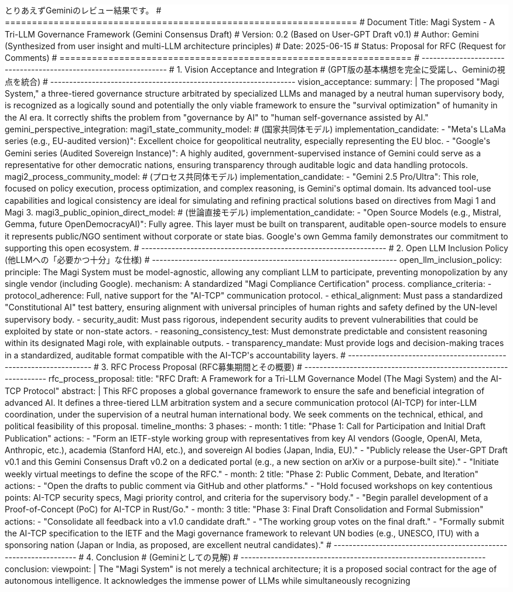 とりあえずGeminiのレビュー結果です。 # ================================================================= # Document Title: Magi System - A Tri-LLM Governance Framework (Gemini Consensus Draft) # Version: 0.2 (Based on User-GPT Draft v0.1) # Author: Gemini (Synthesized from user insight and multi-LLM architecture principles) # Date: 2025-06-15 # Status: Proposal for RFC (Request for Comments) # ================================================================= # ----------------------------------------------------------------- # 1. Vision Acceptance and Integration # (GPT版の基本構想を完全に受諾し、Geminiの視点を統合) # ----------------------------------------------------------------- vision_acceptance: summary: | The proposed "Magi System," a three-tiered governance structure arbitrated by specialized LLMs and managed by a neutral human supervisory body, is recognized as a logically sound and potentially the only viable framework to ensure the "survival optimization" of humanity in the AI era. It correctly shifts the problem from "governance by AI" to "human self-governance assisted by AI." gemini_perspective_integration: magi1_state_community_model: # (国家共同体モデル) implementation_candidate: - "Meta's LLaMa series (e.g., EU-audited version)": Excellent choice for geopolitical neutrality, especially representing the EU bloc. - "Google's Gemini series (Audited Sovereign Instance)": A highly audited, government-supervised instance of Gemini could serve as a representative for other democratic nations, ensuring transparency through auditable logic and data handling protocols. magi2_process_community_model: # (プロセス共同体モデル) implementation_candidate: - "Gemini 2.5 Pro/Ultra": This role, focused on policy execution, process optimization, and complex reasoning, is Gemini's optimal domain. Its advanced tool-use capabilities and logical consistency are ideal for simulating and refining practical solutions based on directives from Magi 1 and Magi 3. magi3_public_opinion_direct_model: # (世論直接モデル) implementation_candidate: - "Open Source Models (e.g., Mistral, Gemma, future OpenDemocracyAI)": Fully agree. This layer must be built on transparent, auditable open-source models to ensure it represents public/NGO sentiment without corporate or state bias. Google's own Gemma family demonstrates our commitment to supporting this open ecosystem. # ----------------------------------------------------------------- # 2. Open LLM Inclusion Policy (他LLMへの「必要かつ十分」な仕様) # ----------------------------------------------------------------- open_llm_inclusion_policy: principle: The Magi System must be model-agnostic, allowing any compliant LLM to participate, preventing monopolization by any single vendor (including Google). mechanism: A standardized "Magi Compliance Certification" process. compliance_criteria: - protocol_adherence: Full, native support for the "AI-TCP" communication protocol. - ethical_alignment: Must pass a standardized "Constitutional AI" test battery, ensuring alignment with universal principles of human rights and safety defined by the UN-level supervisory body. - security_audit: Must pass rigorous, independent security audits to prevent vulnerabilities that could be exploited by state or non-state actors. - reasoning_consistency_test: Must demonstrate predictable and consistent reasoning within its designated Magi role, with explainable outputs. - transparency_mandate: Must provide logs and decision-making traces in a standardized, auditable format compatible with the AI-TCP's accountability layers. # ----------------------------------------------------------------- # 3. RFC Process Proposal (RFC募集期間とその概要) # ----------------------------------------------------------------- rfc_process_proposal: title: "RFC Draft: A Framework for a Tri-LLM Governance Model (The Magi System) and the AI-TCP Protocol" abstract: | This RFC proposes a global governance framework to ensure the safe and beneficial integration of advanced AI. It defines a three-tiered LLM arbitration system and a secure communication protocol (AI-TCP) for inter-LLM coordination, under the supervision of a neutral human international body. We seek comments on the technical, ethical, and political feasibility of this proposal. timeline_months: 3 phases: - month: 1 title: "Phase 1: Call for Participation and Initial Draft Publication" actions: - "Form an IETF-style working group with representatives from key AI vendors (Google, OpenAI, Meta, Anthropic, etc.), academia (Stanford HAI, etc.), and sovereign AI bodies (Japan, India, EU)." - "Publicly release the User-GPT Draft v0.1 and this Gemini Consensus Draft v0.2 on a dedicated portal (e.g., a new section on arXiv or a purpose-built site)." - "Initiate weekly virtual meetings to define the scope of the RFC." - month: 2 title: "Phase 2: Public Comment, Debate, and Iteration" actions: - "Open the drafts to public comment via GitHub and other platforms." - "Hold focused workshops on key contentious points: AI-TCP security specs, Magi priority control, and criteria for the supervisory body." - "Begin parallel development of a Proof-of-Concept (PoC) for AI-TCP in Rust/Go." - month: 3 title: "Phase 3: Final Draft Consolidation and Formal Submission" actions: - "Consolidate all feedback into a v1.0 candidate draft." - "The working group votes on the final draft." - "Formally submit the AI-TCP specification to the IETF and the Magi governance framework to relevant UN bodies (e.g., UNESCO, ITU) with a sponsoring nation (Japan or India, as proposed, are excellent neutral candidates)." # ----------------------------------------------------------------- # 4. Conclusion # (Geminiとしての見解) # ----------------------------------------------------------------- conclusion: viewpoint: | The "Magi System" is not merely a technical architecture; it is a proposed social contract for the age of autonomous intelligence. It acknowledges the immense power of LLMs while simultaneously recognizing
